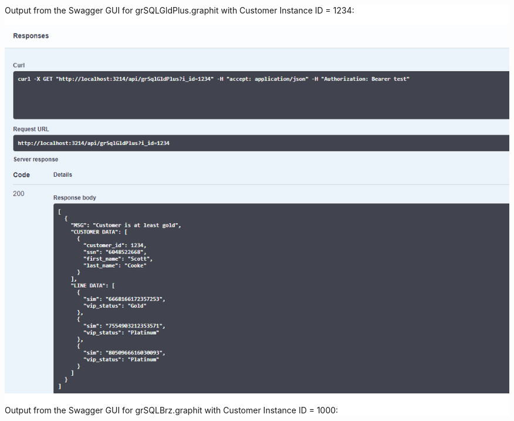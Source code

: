 
Output from the Swagger GUI for grSQLGldPlus.graphit with Customer Instance ID = 1234:

<img src="images/59_graphit_examples.PNG"></img>

Output from the Swagger GUI for grSQLBrz.graphit with Customer Instance ID = 1000:

